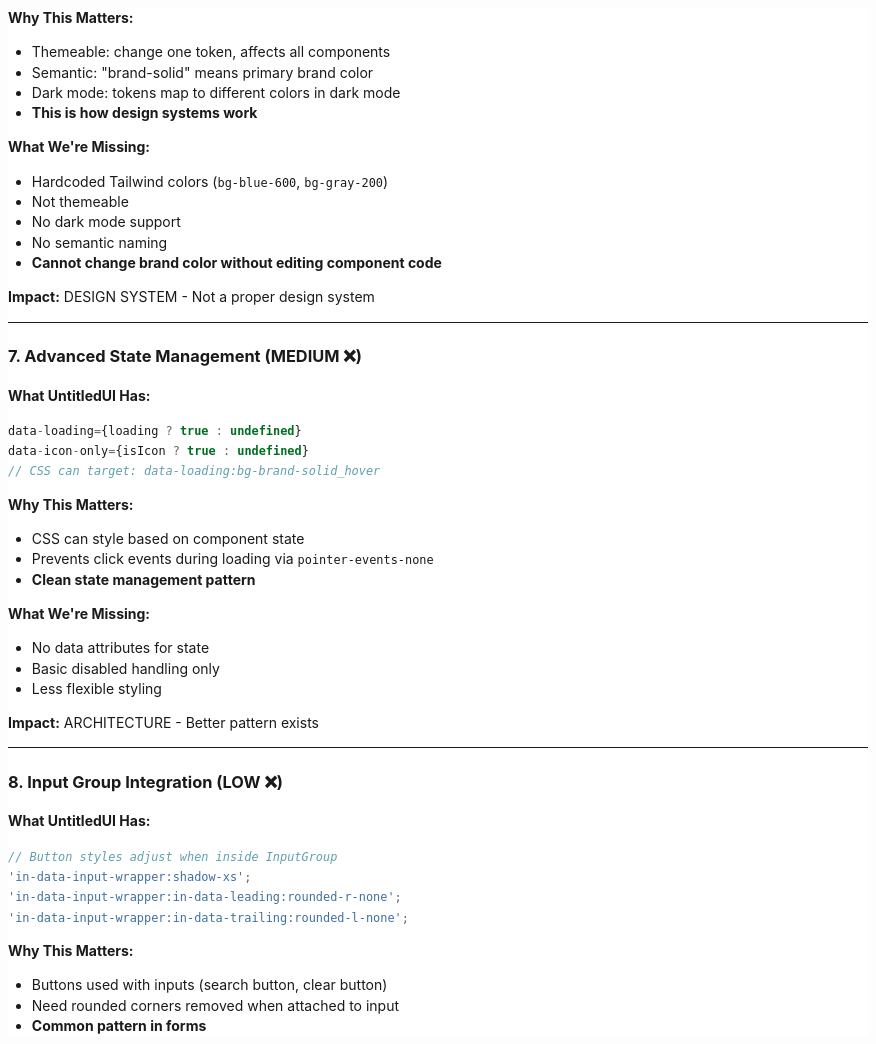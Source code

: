 **Why This Matters:**

- Themeable: change one token, affects all components
- Semantic: "brand-solid" means primary brand color
- Dark mode: tokens map to different colors in dark mode
- **This is how design systems work**

**What We're Missing:**

- Hardcoded Tailwind colors (`bg-blue-600`, `bg-gray-200`)
- Not themeable
- No dark mode support
- No semantic naming
- **Cannot change brand color without editing component code**

**Impact:** DESIGN SYSTEM - Not a proper design system

---

### 7. **Advanced State Management** (MEDIUM ❌)

**What UntitledUI Has:**

```typescript
data-loading={loading ? true : undefined}
data-icon-only={isIcon ? true : undefined}
// CSS can target: data-loading:bg-brand-solid_hover
```

**Why This Matters:**

- CSS can style based on component state
- Prevents click events during loading via `pointer-events-none`
- **Clean state management pattern**

**What We're Missing:**

- No data attributes for state
- Basic disabled handling only
- Less flexible styling

**Impact:** ARCHITECTURE - Better pattern exists

---

### 8. **Input Group Integration** (LOW ❌)

**What UntitledUI Has:**

```typescript
// Button styles adjust when inside InputGroup
'in-data-input-wrapper:shadow-xs';
'in-data-input-wrapper:in-data-leading:rounded-r-none';
'in-data-input-wrapper:in-data-trailing:rounded-l-none';
```

**Why This Matters:**

- Buttons used with inputs (search button, clear button)
- Need rounded corners removed when attached to input
- **Common pattern in forms**
